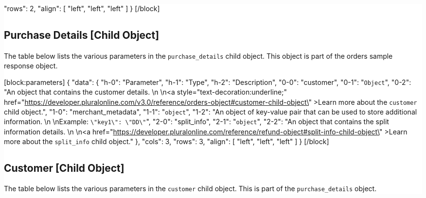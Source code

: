   "rows": 2,
  "align": [
    "left",
    "left",
    "left"
  ]
}
[/block]


## Purchase Details [Child Object]

The table below lists the various parameters in the `purchase_details` child object. This object is part of the orders sample response object.

[block:parameters]
{
  "data": {
    "h-0": "Parameter",
    "h-1": "Type",
    "h-2": "Description",
    "0-0": "customer",
    "0-1": "`Object`",
    "0-2": "An object that contains the customer details.  \n  \n<a style=\"text-decoration:underline;\" href=\"https://developer.pluralonline.com/v3.0/reference/orders-object#customer-child-object\" >Learn more about the `customer` child object.</a>",
    "1-0": "merchant_metadata",
    "1-1": "`object`",
    "1-2": "An object of key-value pair that can be used to store additional information.  \n  \nExample: `\"key1\": \"DD\"`",
    "2-0": "split_info",
    "2-1": "`object`",
    "2-2": "An object that contains the split information details.  \n  \n<a href=\"https://developer.pluralonline.com/reference/refund-object#split-info-child-object\" >Learn more about the `split_info` child object.</a>"
  },
  "cols": 3,
  "rows": 3,
  "align": [
    "left",
    "left",
    "left"
  ]
}
[/block]


## Customer [Child Object]

The table below lists the various parameters in the `customer` child object. This is part of the `purchase_details` object.
